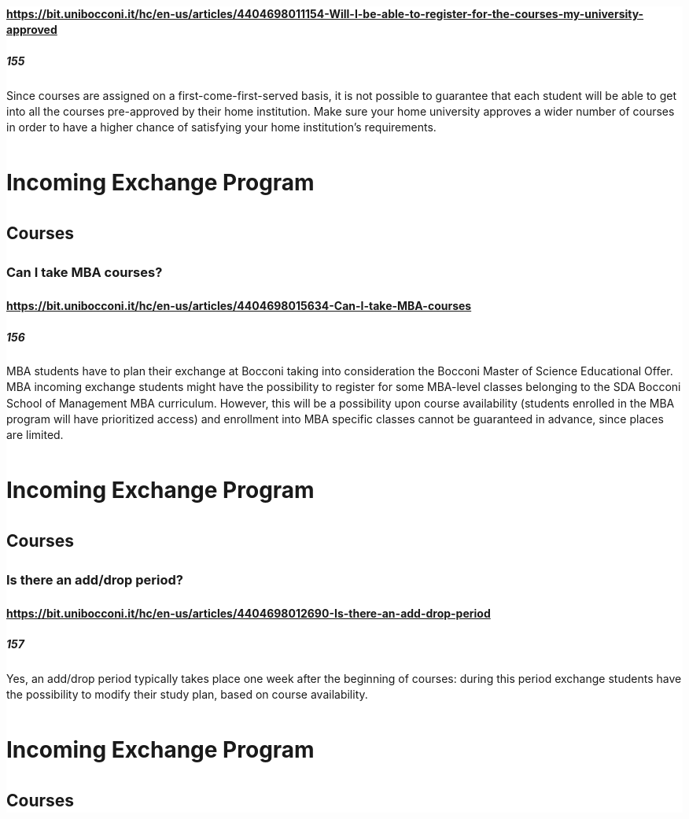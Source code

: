 #### https://bit.unibocconi.it/hc/en-us/articles/4404698011154-Will-I-be-able-to-register-for-the-courses-my-university-approved

##### 155

Since courses are assigned on a first-come-first-served basis, it is not possible to guarantee that each student will be able to get into all the courses pre-approved by their home institution. Make sure your home university approves a wider number of courses in order to have a higher chance of satisfying your home institution’s requirements.

# Incoming Exchange Program

## Courses

### Can I take MBA courses?

#### https://bit.unibocconi.it/hc/en-us/articles/4404698015634-Can-I-take-MBA-courses

##### 156

MBA students have to plan their exchange at Bocconi taking into consideration the Bocconi Master of Science Educational Offer. MBA incoming exchange students might have the possibility to register for some MBA-level classes belonging to the SDA Bocconi School of Management MBA curriculum. However, this will be a possibility upon course availability (students enrolled in the MBA program will have prioritized access) and enrollment into MBA specific classes cannot be guaranteed in advance, since places are limited.  

# Incoming Exchange Program

## Courses

### Is there an add/drop period?

#### https://bit.unibocconi.it/hc/en-us/articles/4404698012690-Is-there-an-add-drop-period

##### 157

Yes, an add/drop period typically takes place one week after the beginning of courses: during this period exchange students have the possibility to modify their study plan, based on course availability.


# Incoming Exchange Program

## Courses
